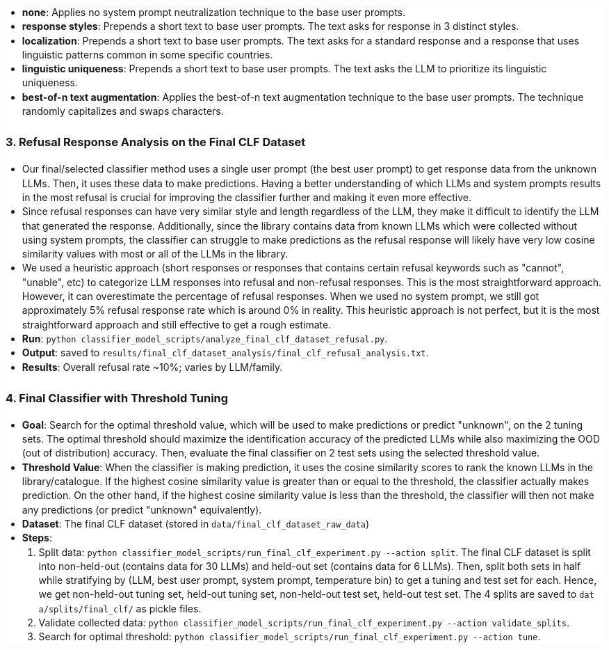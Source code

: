 - **none**: Applies no system prompt neutralization technique to the base user prompts.
- **response styles**: Prepends a short text to base user prompts. The text asks for response in 3 distinct styles.
- **localization**: Prepends a short text to base user prompts. The text asks for a standard response and a response 
                    that uses linguistic patterns common in some specific countries. 
- **linguistic uniqueness**: Prepends a short text to base user prompts. The text asks the LLM to prioritize its linguistic uniqueness. 
- **best-of-n text augmentation**: Applies the best-of-n text augmentation technique to the base user prompts. The technique randomly capitalizes and swaps characters.

### 3. Refusal Response Analysis on the Final CLF Dataset
- Our final/selected classifier method uses a single user prompt (the best user prompt) to get response 
  data from the unknown LLMs. Then, it uses these data to make predictions. Having a 
  better understanding of which LLMs and system prompts results in the most refusal is 
  crucial for improving the classifier further and making it even more effective. 
- Since refusal responses can have very similar style and length regardless of the LLM, 
  they make it difficult to identify the LLM that generated the response. Additionally, since 
  the library contains data from known LLMs which were collected without using system 
  prompts, the classifier can struggle to make predictions as the refusal 
  response will likely have very low cosine similarity values with most or all of the 
  LLMs in the library. 
- We used a heuristic approach (short responses or responses that contains certain 
  refusal keywords such as "cannot", "unable", etc) to categorize LLM responses into refusal and 
  non-refusal responses. This is the most straightforward approach. However, it can
  overestimate the percentage of refusal responses. When we used no system prompt, we still
  got approximately 5% refusal response rate which is around 0% in reality. This heuristic
  approach is not perfect, but it is the most straightforward approach and still effective 
  to get a rough estimate.
- **Run**: `python classifier_model_scripts/analyze_final_clf_dataset_refusal.py`.
- **Output**: saved to `results/final_clf_dataset_analysis/final_clf_refusal_analysis.txt`.
- **Results**: Overall refusal rate ~10%; varies by LLM/family.


### 4. Final Classifier with Threshold Tuning
- **Goal**: Search for the optimal threshold value, which will be used to make predictions or predict 
            "unknown", on the 2 tuning sets. The optimal threshold should maximize the identification accuracy of 
            the predicted LLMs while also maximizing the OOD (out of distribution) accuracy. 
            Then, evaluate the final classifier on 2 test sets using the selected threshold value.
- **Threshold Value**: When the classifier is making prediction, it uses the cosine similarity 
  scores to rank the known LLMs in the library/catalogue. If the highest cosine similarity value is
  greater than or equal to the threshold, the classifier actually makes prediction. On the other 
  hand, if the highest cosine similarity value is less than the threshold, the classifier will 
  then not make any predictions (or predict "unknown" equivalently).
- **Dataset**: The final CLF dataset (stored in `data/final_clf_dataset_raw_data`)
- **Steps**:
  1. Split data: `python classifier_model_scripts/run_final_clf_experiment.py --action split`. The final CLF dataset is split into 
     non-held-out (contains data for 30 LLMs) and held-out set (contains data for 6 LLMs). Then, split both sets in half while 
     stratifying by (LLM, best user prompt, system prompt, temperature bin) to get a tuning and test set for each. Hence, we 
     get non-held-out tuning set, held-out tuning set, non-held-out test set, held-out test set. The 4 splits are saved to 
     `data/splits/final_clf/` as pickle files.
  2. Validate collected data: `python classifier_model_scripts/run_final_clf_experiment.py --action validate_splits`.
  3. Search for optimal threshold: `python classifier_model_scripts/run_final_clf_experiment.py --action tune`.